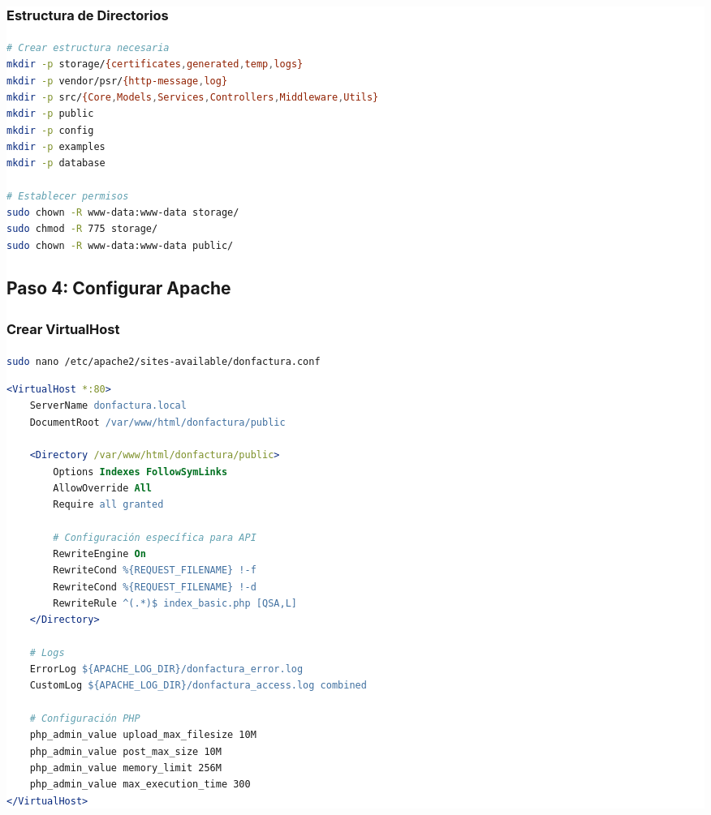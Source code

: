 ### **Estructura de Directorios**
```bash
# Crear estructura necesaria
mkdir -p storage/{certificates,generated,temp,logs}
mkdir -p vendor/psr/{http-message,log}
mkdir -p src/{Core,Models,Services,Controllers,Middleware,Utils}
mkdir -p public
mkdir -p config
mkdir -p examples
mkdir -p database

# Establecer permisos
sudo chown -R www-data:www-data storage/
sudo chmod -R 775 storage/
sudo chown -R www-data:www-data public/
```

## **Paso 4: Configurar Apache**

### **Crear VirtualHost**
```bash
sudo nano /etc/apache2/sites-available/donfactura.conf
```

```apache
<VirtualHost *:80>
    ServerName donfactura.local
    DocumentRoot /var/www/html/donfactura/public
    
    <Directory /var/www/html/donfactura/public>
        Options Indexes FollowSymLinks
        AllowOverride All
        Require all granted
        
        # Configuración específica para API
        RewriteEngine On
        RewriteCond %{REQUEST_FILENAME} !-f
        RewriteCond %{REQUEST_FILENAME} !-d
        RewriteRule ^(.*)$ index_basic.php [QSA,L]
    </Directory>
    
    # Logs
    ErrorLog ${APACHE_LOG_DIR}/donfactura_error.log
    CustomLog ${APACHE_LOG_DIR}/donfactura_access.log combined
    
    # Configuración PHP
    php_admin_value upload_max_filesize 10M
    php_admin_value post_max_size 10M
    php_admin_value memory_limit 256M
    php_admin_value max_execution_time 300
</VirtualHost>
```
